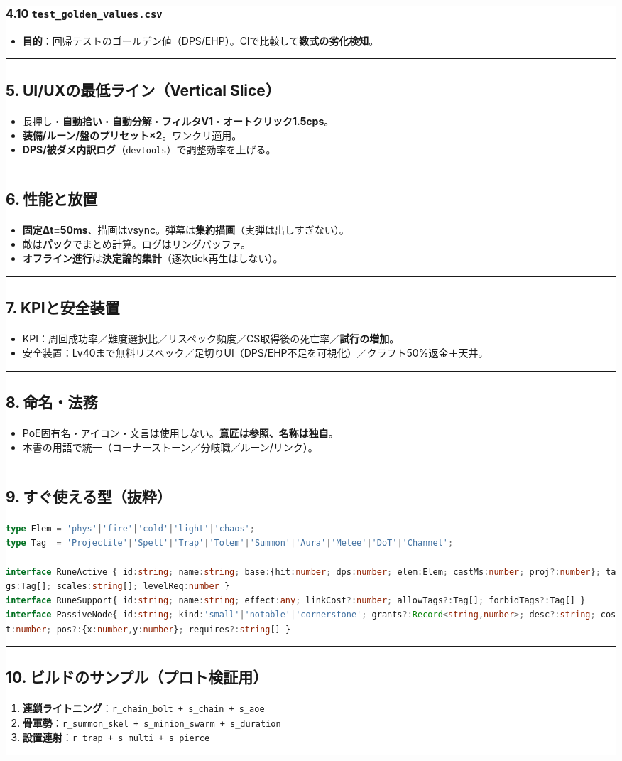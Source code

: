 ### 4.10 `test_golden_values.csv`
- **目的**：回帰テストのゴールデン値（DPS/EHP）。CIで比較して**数式の劣化検知**。

---

## 5. UI/UXの最低ライン（Vertical Slice）
- 長押し・**自動拾い**・**自動分解**・**フィルタV1**・**オートクリック1.5cps**。
- **装備/ルーン/盤のプリセット×2**。ワンクリ適用。
- **DPS/被ダメ内訳ログ**（`devtools`）で調整効率を上げる。

---

## 6. 性能と放置
- **固定Δt=50ms**、描画はvsync。弾幕は**集約描画**（実弾は出しすぎない）。
- 敵は**パック**でまとめ計算。ログはリングバッファ。
- **オフライン進行**は**決定論的集計**（逐次tick再生はしない）。

---

## 7. KPIと安全装置
- KPI：周回成功率／難度選択比／リスペック頻度／CS取得後の死亡率／**試行の増加**。
- 安全装置：Lv40まで無料リスペック／足切りUI（DPS/EHP不足を可視化）／クラフト50%返金＋天井。

---

## 8. 命名・法務
- PoE固有名・アイコン・文言は使用しない。**意匠は参照、名称は独自**。
- 本書の用語で統一（コーナーストーン／分岐職／ルーン/リンク）。

---

## 9. すぐ使える型（抜粋）
```ts
type Elem = 'phys'|'fire'|'cold'|'light'|'chaos';
type Tag  = 'Projectile'|'Spell'|'Trap'|'Totem'|'Summon'|'Aura'|'Melee'|'DoT'|'Channel';

interface RuneActive { id:string; name:string; base:{hit:number; dps:number; elem:Elem; castMs:number; proj?:number}; tags:Tag[]; scales:string[]; levelReq:number }
interface RuneSupport{ id:string; name:string; effect:any; linkCost?:number; allowTags?:Tag[]; forbidTags?:Tag[] }
interface PassiveNode{ id:string; kind:'small'|'notable'|'cornerstone'; grants?:Record<string,number>; desc?:string; cost:number; pos?:{x:number,y:number}; requires?:string[] }
```

---

## 10. ビルドのサンプル（プロト検証用）
1. **連鎖ライトニング**：`r_chain_bolt + s_chain + s_aoe`  
2. **骨軍勢**：`r_summon_skel + s_minion_swarm + s_duration`  
3. **設置連射**：`r_trap + s_multi + s_pierce`

---